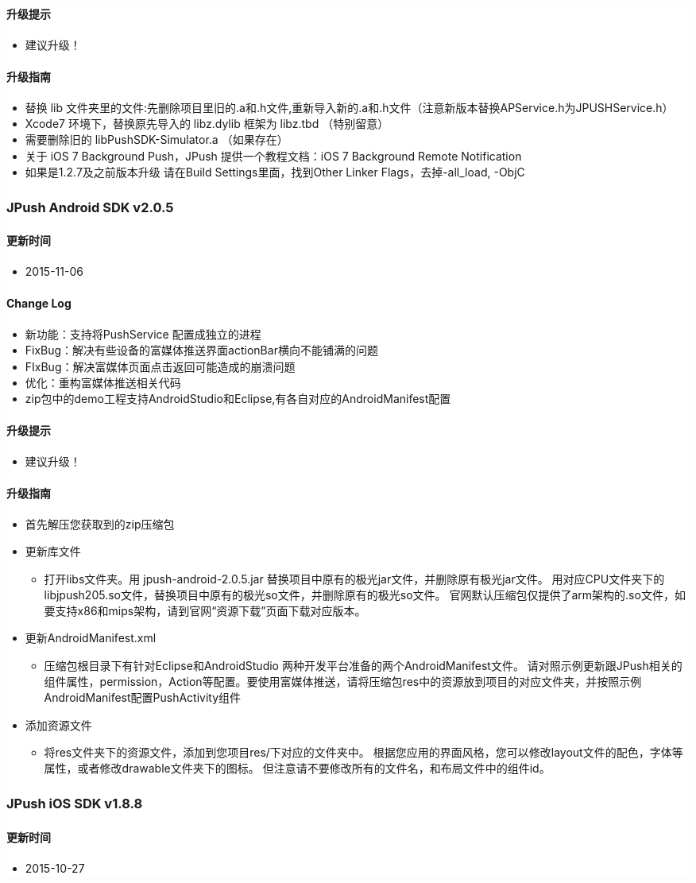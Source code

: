 #### 升级提示

+ 建议升级！

#### 升级指南
+ 替换 lib 文件夹里的文件:先删除项目里旧的.a和.h文件,重新导入新的.a和.h文件（注意新版本替换APService.h为JPUSHService.h）
+ Xcode7 环境下，替换原先导入的 libz.dylib 框架为 libz.tbd （特别留意）
+ 需要删除旧的 libPushSDK-Simulator.a （如果存在）
+ 关于 iOS 7 Background Push，JPush 提供一个教程文档：iOS 7 Background Remote Notification
+ 如果是1.2.7及之前版本升级 请在Build Settings里面，找到Other Linker Flags，去掉-all_load, -ObjC






### JPush Android SDK v2.0.5

#### 更新时间
+ 2015-11-06

#### Change Log
+ 新功能：支持将PushService 配置成独立的进程
+ FixBug：解决有些设备的富媒体推送界面actionBar横向不能铺满的问题
+ FIxBug：解决富媒体页面点击返回可能造成的崩溃问题
+ 优化：重构富媒体推送相关代码
+ zip包中的demo工程支持AndroidStudio和Eclipse,有各自对应的AndroidManifest配置


#### 升级提示

+ 建议升级！

#### 升级指南
+ 首先解压您获取到的zip压缩包
+ 更新库文件
	+ 打开libs文件夹。用 jpush-android-2.0.5.jar 替换项目中原有的极光jar文件，并删除原有极光jar文件。
用对应CPU文件夹下的 libjpush205.so文件，替换项目中原有的极光so文件，并删除原有的极光so文件。
官网默认压缩包仅提供了arm架构的.so文件，如要支持x86和mips架构，请到官网“资源下载”页面下载对应版本。

+ 更新AndroidManifest.xml
	+ 压缩包根目录下有针对Eclipse和AndroidStudio 两种开发平台准备的两个AndroidManifest文件。
请对照示例更新跟JPush相关的组件属性，permission，Action等配置。要使用富媒体推送，请将压缩包res中的资源放到项目的对应文件夹，并按照示例AndroidManifest配置PushActivity组件

+ 添加资源文件
	+ 将res文件夹下的资源文件，添加到您项目res/下对应的文件夹中。
根据您应用的界面风格，您可以修改layout文件的配色，字体等属性，或者修改drawable文件夹下的图标。
但注意请不要修改所有的文件名，和布局文件中的组件id。




### JPush iOS SDK v1.8.8

#### 更新时间
+ 2015-10-27

